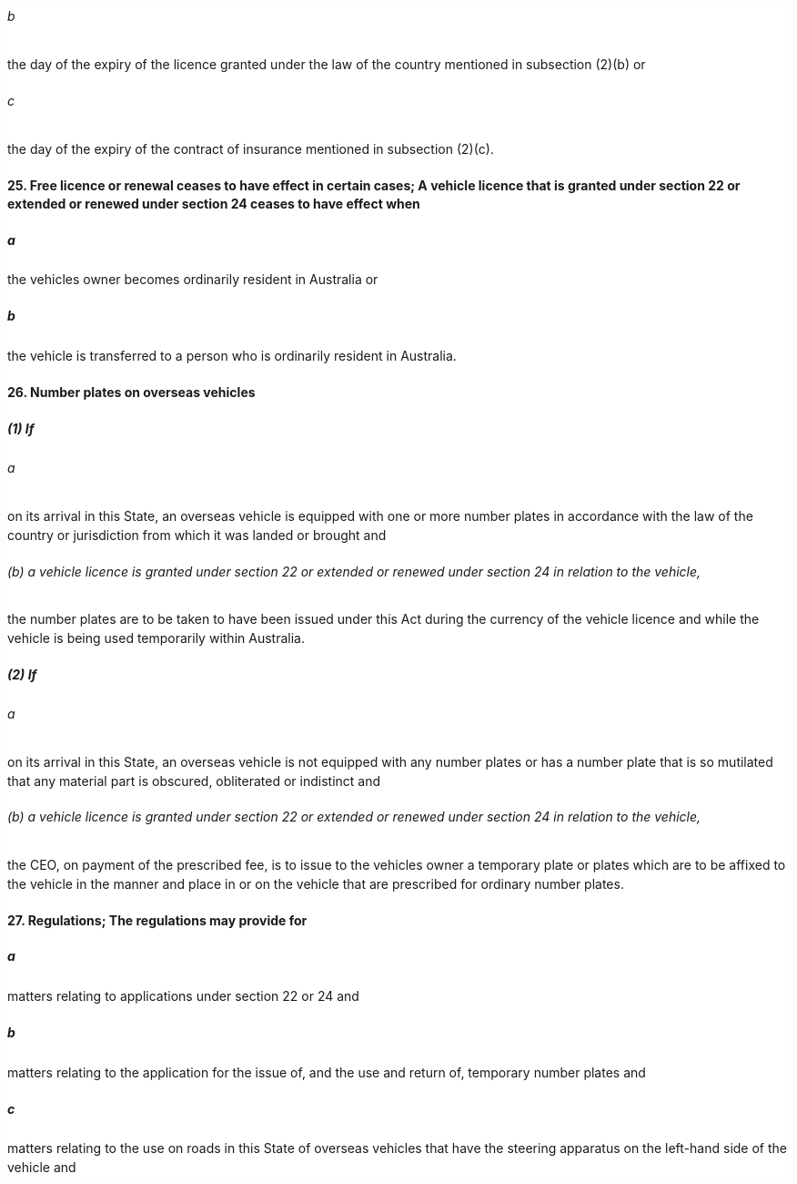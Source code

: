 ###### b
the day of the expiry of the licence granted under the law of the country mentioned in subsection (2)(b) or

###### c
the day of the expiry of the contract of insurance mentioned in subsection (2)(c).

#### 25. Free licence or renewal ceases to have effect in certain cases; A vehicle licence that is granted under section 22 or extended or renewed under section 24 ceases to have effect when 
##### a
the vehicles owner becomes ordinarily resident in Australia or

##### b
the vehicle is transferred to a person who is ordinarily resident in Australia.

#### 26. Number plates on overseas vehicles
##### (1) If 
###### a
on its arrival in this State, an overseas vehicle is equipped with one or more number plates in accordance with the law of the country or jurisdiction from which it was landed or brought and

###### (b) a vehicle licence is granted under section 22 or extended or renewed under section 24 in relation to the vehicle,
the number plates are to be taken to have been issued under this Act during the currency of the vehicle licence and while the vehicle is being used temporarily within Australia.

##### (2) If 
###### a
on its arrival in this State, an overseas vehicle is not equipped with any number plates or has a number plate that is so mutilated that any material part is obscured, obliterated or indistinct and

###### (b) a vehicle licence is granted under section 22 or extended or renewed under section 24 in relation to the vehicle,
the CEO, on payment of the prescribed fee, is to issue to the vehicles owner a temporary plate or plates which are to be affixed to the vehicle in the manner and place in or on the vehicle that are prescribed for ordinary number plates.

#### 27. Regulations; The regulations may provide for 
##### a
matters relating to applications under section 22 or 24 and

##### b
matters relating to the application for the issue of, and the use and return of, temporary number plates and

##### c
matters relating to the use on roads in this State of overseas vehicles that have the steering apparatus on the left-hand side of the vehicle and
